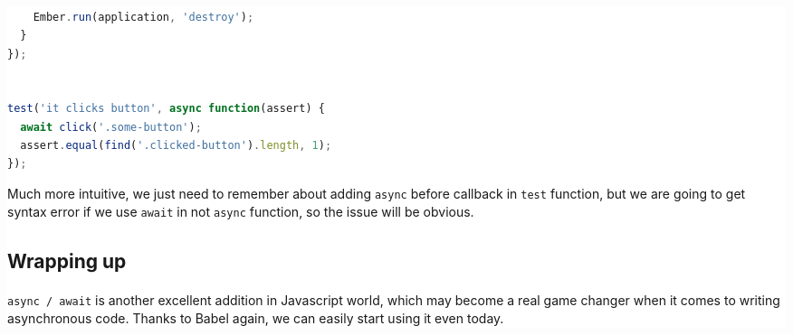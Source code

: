 ``` javascript
    Ember.run(application, 'destroy');
  }
});


test('it clicks button', async function(assert) {
  await click('.some-button');
  assert.equal(find('.clicked-button').length, 1);
});
```

<p>Much more intuitive, we just need to remember about adding <code>async</code> before callback in <code>test</code> function, but we are going to get syntax error if we use <code>await</code> in not <code>async</code> function, so the issue will be obvious.</p>

<h2>Wrapping up</h2>

<p><code>async / await</code> is another excellent addition in Javascript world, which may become a real game changer when it comes to writing asynchronous code. Thanks to Babel again, we can easily start using it even today.</p>
